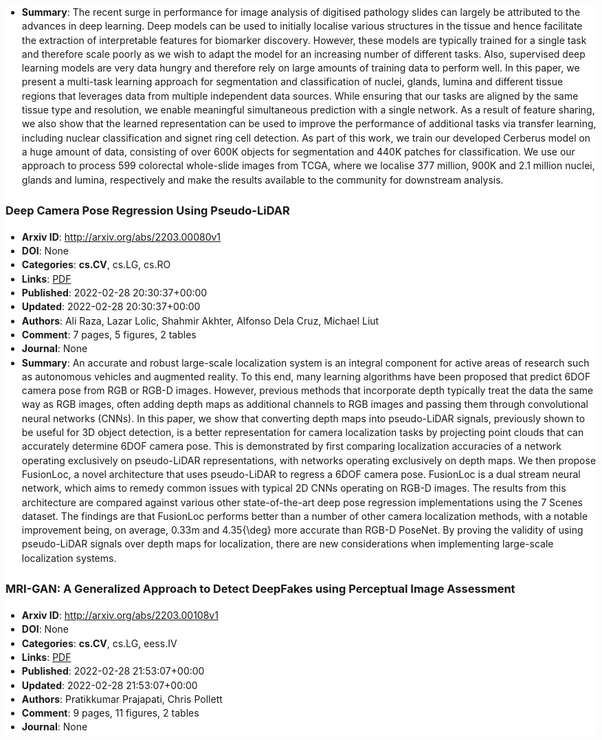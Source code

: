- **Summary**: The recent surge in performance for image analysis of digitised pathology slides can largely be attributed to the advances in deep learning. Deep models can be used to initially localise various structures in the tissue and hence facilitate the extraction of interpretable features for biomarker discovery. However, these models are typically trained for a single task and therefore scale poorly as we wish to adapt the model for an increasing number of different tasks. Also, supervised deep learning models are very data hungry and therefore rely on large amounts of training data to perform well. In this paper, we present a multi-task learning approach for segmentation and classification of nuclei, glands, lumina and different tissue regions that leverages data from multiple independent data sources. While ensuring that our tasks are aligned by the same tissue type and resolution, we enable meaningful simultaneous prediction with a single network. As a result of feature sharing, we also show that the learned representation can be used to improve the performance of additional tasks via transfer learning, including nuclear classification and signet ring cell detection. As part of this work, we train our developed Cerberus model on a huge amount of data, consisting of over 600K objects for segmentation and 440K patches for classification. We use our approach to process 599 colorectal whole-slide images from TCGA, where we localise 377 million, 900K and 2.1 million nuclei, glands and lumina, respectively and make the results available to the community for downstream analysis.



### Deep Camera Pose Regression Using Pseudo-LiDAR
- **Arxiv ID**: http://arxiv.org/abs/2203.00080v1
- **DOI**: None
- **Categories**: **cs.CV**, cs.LG, cs.RO
- **Links**: [PDF](http://arxiv.org/pdf/2203.00080v1)
- **Published**: 2022-02-28 20:30:37+00:00
- **Updated**: 2022-02-28 20:30:37+00:00
- **Authors**: Ali Raza, Lazar Lolic, Shahmir Akhter, Alfonso Dela Cruz, Michael Liut
- **Comment**: 7 pages, 5 figures, 2 tables
- **Journal**: None
- **Summary**: An accurate and robust large-scale localization system is an integral component for active areas of research such as autonomous vehicles and augmented reality. To this end, many learning algorithms have been proposed that predict 6DOF camera pose from RGB or RGB-D images. However, previous methods that incorporate depth typically treat the data the same way as RGB images, often adding depth maps as additional channels to RGB images and passing them through convolutional neural networks (CNNs). In this paper, we show that converting depth maps into pseudo-LiDAR signals, previously shown to be useful for 3D object detection, is a better representation for camera localization tasks by projecting point clouds that can accurately determine 6DOF camera pose. This is demonstrated by first comparing localization accuracies of a network operating exclusively on pseudo-LiDAR representations, with networks operating exclusively on depth maps. We then propose FusionLoc, a novel architecture that uses pseudo-LiDAR to regress a 6DOF camera pose. FusionLoc is a dual stream neural network, which aims to remedy common issues with typical 2D CNNs operating on RGB-D images. The results from this architecture are compared against various other state-of-the-art deep pose regression implementations using the 7 Scenes dataset. The findings are that FusionLoc performs better than a number of other camera localization methods, with a notable improvement being, on average, 0.33m and 4.35{\deg} more accurate than RGB-D PoseNet. By proving the validity of using pseudo-LiDAR signals over depth maps for localization, there are new considerations when implementing large-scale localization systems.



### MRI-GAN: A Generalized Approach to Detect DeepFakes using Perceptual Image Assessment
- **Arxiv ID**: http://arxiv.org/abs/2203.00108v1
- **DOI**: None
- **Categories**: **cs.CV**, cs.LG, eess.IV
- **Links**: [PDF](http://arxiv.org/pdf/2203.00108v1)
- **Published**: 2022-02-28 21:53:07+00:00
- **Updated**: 2022-02-28 21:53:07+00:00
- **Authors**: Pratikkumar Prajapati, Chris Pollett
- **Comment**: 9 pages, 11 figures, 2 tables
- **Journal**: None